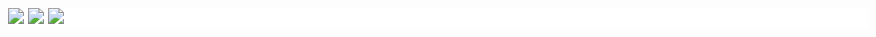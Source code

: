 <img src="https://github.com/Bonikadesai/advance_whatsapp_chat_flutter_firebase/assets/114163756/47310bf7-8086-4591-8048-b7e9f426f0e7" width="300px">
<img src="https://github.com/Bonikadesai/advance_whatsapp_chat_flutter_firebase/assets/114163756/6884e3aa-1db4-41e8-b751-aebb089d528f" width="300px">
<img src="https://github.com/Bonikadesai/advance_whatsapp_chat_flutter_firebase/assets/114163756/28af043d-52d3-4023-b0d2-8cf88bc33410" width="300px">
